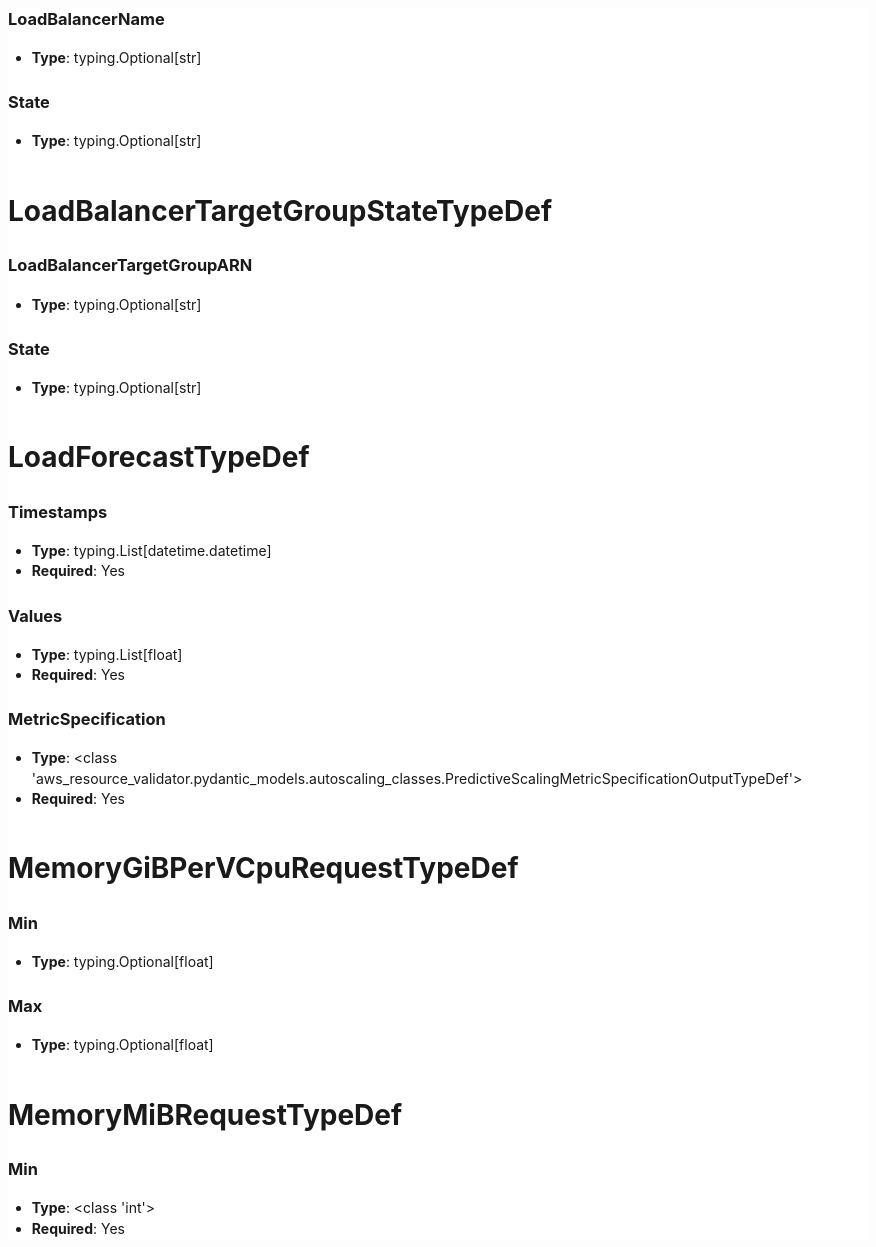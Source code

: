 ### LoadBalancerName
- **Type**: typing.Optional[str]

### State
- **Type**: typing.Optional[str]


# LoadBalancerTargetGroupStateTypeDef

### LoadBalancerTargetGroupARN
- **Type**: typing.Optional[str]

### State
- **Type**: typing.Optional[str]


# LoadForecastTypeDef

### Timestamps
- **Type**: typing.List[datetime.datetime]
- **Required**: Yes

### Values
- **Type**: typing.List[float]
- **Required**: Yes

### MetricSpecification
- **Type**: <class 'aws_resource_validator.pydantic_models.autoscaling_classes.PredictiveScalingMetricSpecificationOutputTypeDef'>
- **Required**: Yes


# MemoryGiBPerVCpuRequestTypeDef

### Min
- **Type**: typing.Optional[float]

### Max
- **Type**: typing.Optional[float]


# MemoryMiBRequestTypeDef

### Min
- **Type**: <class 'int'>
- **Required**: Yes

